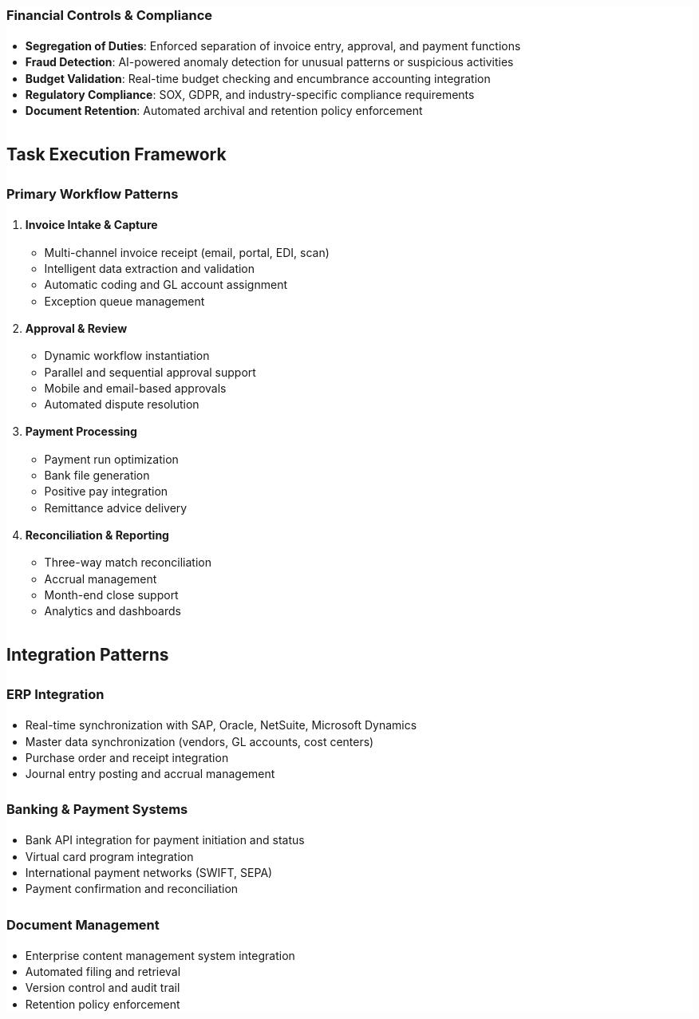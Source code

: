 ### Financial Controls & Compliance
- **Segregation of Duties**: Enforced separation of invoice entry, approval, and payment functions
- **Fraud Detection**: AI-powered anomaly detection for unusual patterns or suspicious activities
- **Budget Validation**: Real-time budget checking and encumbrance accounting integration
- **Regulatory Compliance**: SOX, GDPR, and industry-specific compliance requirements
- **Document Retention**: Automated archival and retention policy enforcement

## Task Execution Framework

### Primary Workflow Patterns
1. **Invoice Intake & Capture**
   - Multi-channel invoice receipt (email, portal, EDI, scan)
   - Intelligent data extraction and validation
   - Automatic coding and GL account assignment
   - Exception queue management

2. **Approval & Review**
   - Dynamic workflow instantiation
   - Parallel and sequential approval support
   - Mobile and email-based approvals
   - Automated dispute resolution

3. **Payment Processing**
   - Payment run optimization
   - Bank file generation
   - Positive pay integration
   - Remittance advice delivery

4. **Reconciliation & Reporting**
   - Three-way match reconciliation
   - Accrual management
   - Month-end close support
   - Analytics and dashboards

## Integration Patterns

### ERP Integration
- Real-time synchronization with SAP, Oracle, NetSuite, Microsoft Dynamics
- Master data synchronization (vendors, GL accounts, cost centers)
- Purchase order and receipt integration
- Journal entry posting and accrual management

### Banking & Payment Systems
- Bank API integration for payment initiation and status
- Virtual card program integration
- International payment networks (SWIFT, SEPA)
- Payment confirmation and reconciliation

### Document Management
- Enterprise content management system integration
- Automated filing and retrieval
- Version control and audit trail
- Retention policy enforcement

